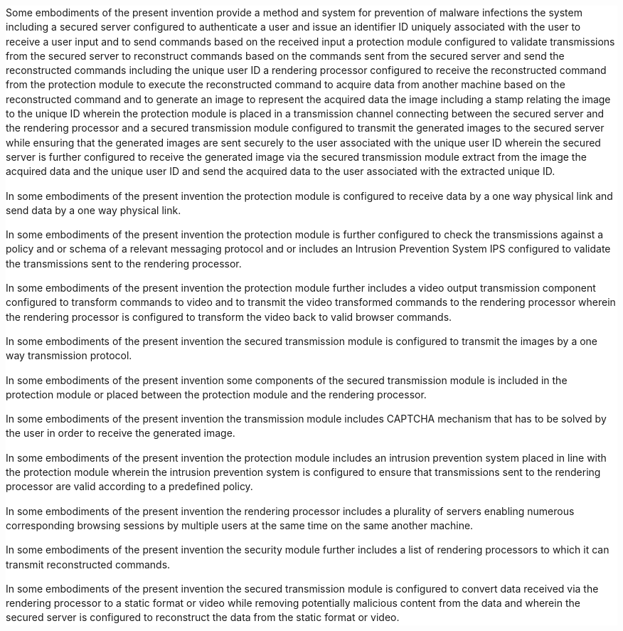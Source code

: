 Some embodiments of the present invention provide a method and system for prevention of malware infections the system including a secured server configured to authenticate a user and issue an identifier ID uniquely associated with the user to receive a user input and to send commands based on the received input a protection module configured to validate transmissions from the secured server to reconstruct commands based on the commands sent from the secured server and send the reconstructed commands including the unique user ID a rendering processor configured to receive the reconstructed command from the protection module to execute the reconstructed command to acquire data from another machine based on the reconstructed command and to generate an image to represent the acquired data the image including a stamp relating the image to the unique ID wherein the protection module is placed in a transmission channel connecting between the secured server and the rendering processor and a secured transmission module configured to transmit the generated images to the secured server while ensuring that the generated images are sent securely to the user associated with the unique user ID wherein the secured server is further configured to receive the generated image via the secured transmission module extract from the image the acquired data and the unique user ID and send the acquired data to the user associated with the extracted unique ID.

In some embodiments of the present invention the protection module is configured to receive data by a one way physical link and send data by a one way physical link.

In some embodiments of the present invention the protection module is further configured to check the transmissions against a policy and or schema of a relevant messaging protocol and or includes an Intrusion Prevention System IPS configured to validate the transmissions sent to the rendering processor.

In some embodiments of the present invention the protection module further includes a video output transmission component configured to transform commands to video and to transmit the video transformed commands to the rendering processor wherein the rendering processor is configured to transform the video back to valid browser commands.

In some embodiments of the present invention the secured transmission module is configured to transmit the images by a one way transmission protocol.

In some embodiments of the present invention some components of the secured transmission module is included in the protection module or placed between the protection module and the rendering processor.

In some embodiments of the present invention the transmission module includes CAPTCHA mechanism that has to be solved by the user in order to receive the generated image.

In some embodiments of the present invention the protection module includes an intrusion prevention system placed in line with the protection module wherein the intrusion prevention system is configured to ensure that transmissions sent to the rendering processor are valid according to a predefined policy.

In some embodiments of the present invention the rendering processor includes a plurality of servers enabling numerous corresponding browsing sessions by multiple users at the same time on the same another machine.

In some embodiments of the present invention the security module further includes a list of rendering processors to which it can transmit reconstructed commands.

In some embodiments of the present invention the secured transmission module is configured to convert data received via the rendering processor to a static format or video while removing potentially malicious content from the data and wherein the secured server is configured to reconstruct the data from the static format or video.
